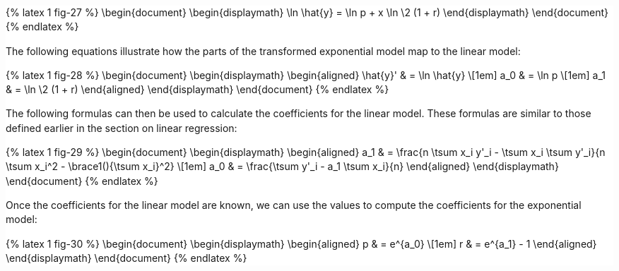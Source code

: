 {% latex 1 fig-27 %}
    \begin{document}
    \begin{displaymath}
    \ln \hat{y} = \ln p + x \ln \2 (1 + r)
    \end{displaymath}
    \end{document}
{% endlatex %}

The following equations illustrate how the parts of the transformed exponential model map to the linear model:

{% latex 1 fig-28 %}
    \begin{document}
    \begin{displaymath}
    \begin{aligned}
    \hat{y}' & = \ln \hat{y}
    \\[1em]
    a_0      & = \ln p
    \\[1em]
    a_1      & = \ln \2 (1 + r)
    \end{aligned}
    \end{displaymath}
    \end{document}
{% endlatex %}

The following formulas can then be used to calculate the coefficients for the linear model. These formulas are similar to those defined earlier in the section on linear regression:

{% latex 1 fig-29 %}
    \begin{document}
    \begin{displaymath}
    \begin{aligned}
    a_1
    & =
    \frac{n \tsum x_i y'_i - \tsum x_i \tsum y'_i}{n \tsum x_i^2 - \brace1(){\tsum x_i}^2}
    \\[1em]
    a_0
    & =
    \frac{\tsum y'_i - a_1 \tsum x_i}{n}
    \end{aligned}
    \end{displaymath}
    \end{document}
{% endlatex %}

Once the coefficients for the linear model are known, we can use the values to compute the coefficients for the exponential model:

{% latex 1 fig-30 %}
    \begin{document}
    \begin{displaymath}
    \begin{aligned}
    p & = e^{a_0}
    \\[1em]
    r & = e^{a_1} - 1
    \end{aligned}
    \end{displaymath}
    \end{document}
{% endlatex %}
